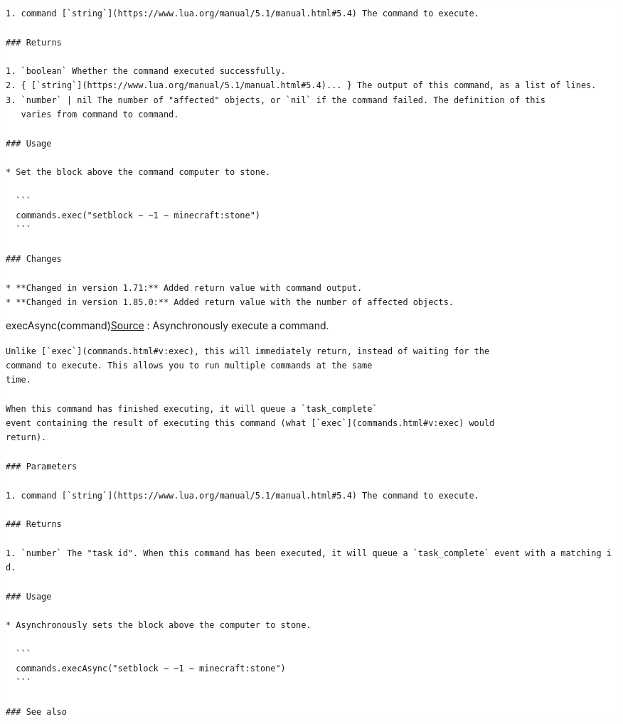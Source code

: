     1. command [`string`](https://www.lua.org/manual/5.1/manual.html#5.4) The command to execute.

    ### Returns

    1. `boolean` Whether the command executed successfully.
    2. { [`string`](https://www.lua.org/manual/5.1/manual.html#5.4)... } The output of this command, as a list of lines.
    3. `number` | nil The number of "affected" objects, or `nil` if the command failed. The definition of this
       varies from command to command.

    ### Usage

    * Set the block above the command computer to stone.

      ```
      commands.exec("setblock ~ ~1 ~ minecraft:stone")
      ```

    ### Changes

    * **Changed in version 1.71:** Added return value with command output.
    * **Changed in version 1.85.0:** Added return value with the number of affected objects.

execAsync(command)[Source](https://github.com/cc-tweaked/CC-Tweaked/blob/9c0ce27ce6ac568ecdff2a369cf517cb9431279f/projects/common/src/main/java/dan200/computercraft/shared/computer/apis/CommandAPI.java#L126)
:   Asynchronously execute a command.

    Unlike [`exec`](commands.html#v:exec), this will immediately return, instead of waiting for the
    command to execute. This allows you to run multiple commands at the same
    time.

    When this command has finished executing, it will queue a `task_complete`
    event containing the result of executing this command (what [`exec`](commands.html#v:exec) would
    return).

    ### Parameters

    1. command [`string`](https://www.lua.org/manual/5.1/manual.html#5.4) The command to execute.

    ### Returns

    1. `number` The "task id". When this command has been executed, it will queue a `task_complete` event with a matching id.

    ### Usage

    * Asynchronously sets the block above the computer to stone.

      ```
      commands.execAsync("setblock ~ ~1 ~ minecraft:stone")
      ```

    ### See also
